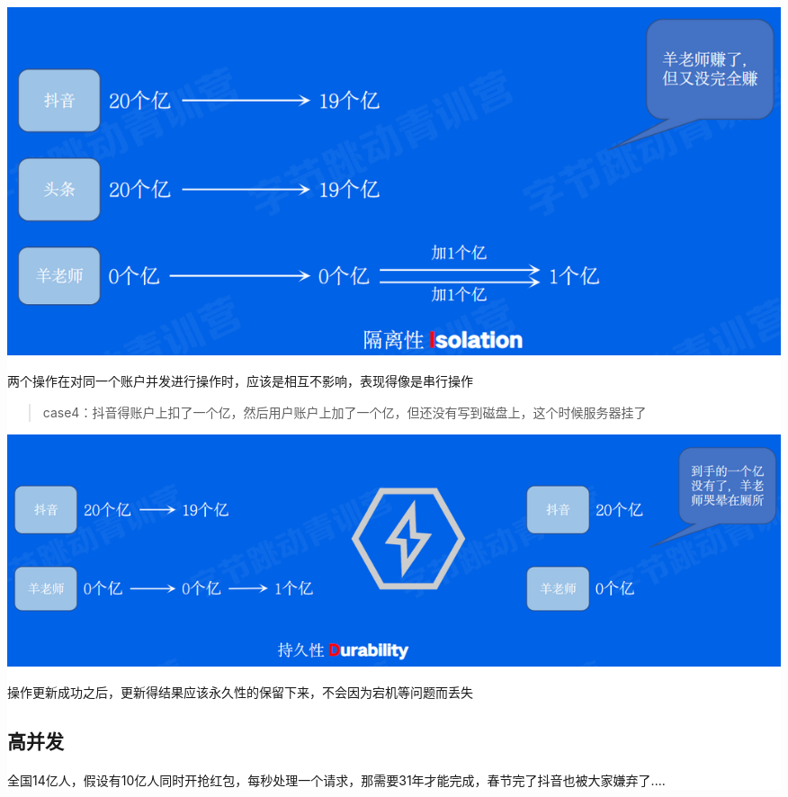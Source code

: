 ![image-20220604144804480](images/image-20220604144804480.png)

两个操作在对同一个账户并发进行操作时，应该是相互不影响，表现得像是串行操作

> case4：抖音得账户上扣了一个亿，然后用户账户上加了一个亿，但还没有写到磁盘上，这个时候服务器挂了

![image-20220604145229823](images/image-20220604145229823.png)

操作更新成功之后，更新得结果应该永久性的保留下来，不会因为宕机等问题而丢失

## 高并发

全国14亿人，假设有10亿人同时开抢红包，每秒处理一个请求，那需要31年才能完成，春节完了抖音也被大家嫌弃了....

